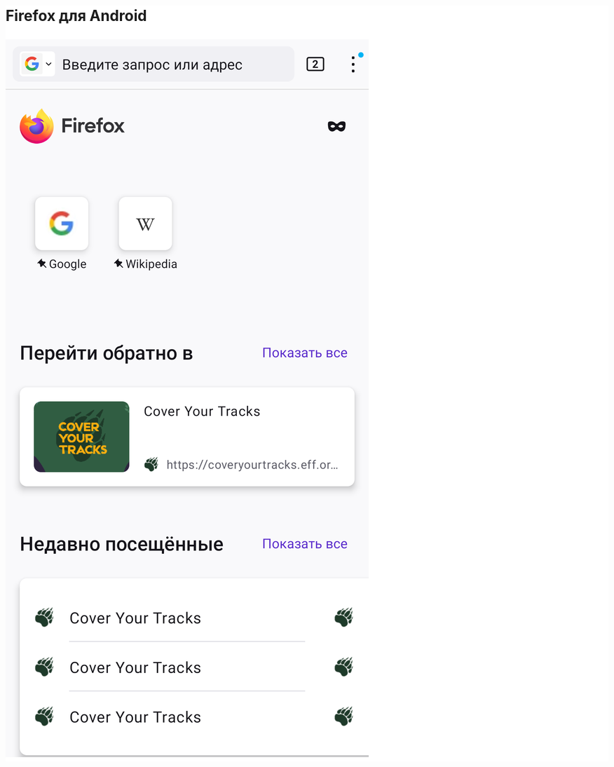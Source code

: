 ## Firefox для Android

![Скриншот браузера Firefox для Android](/media/browsers_android_firefox.png)
